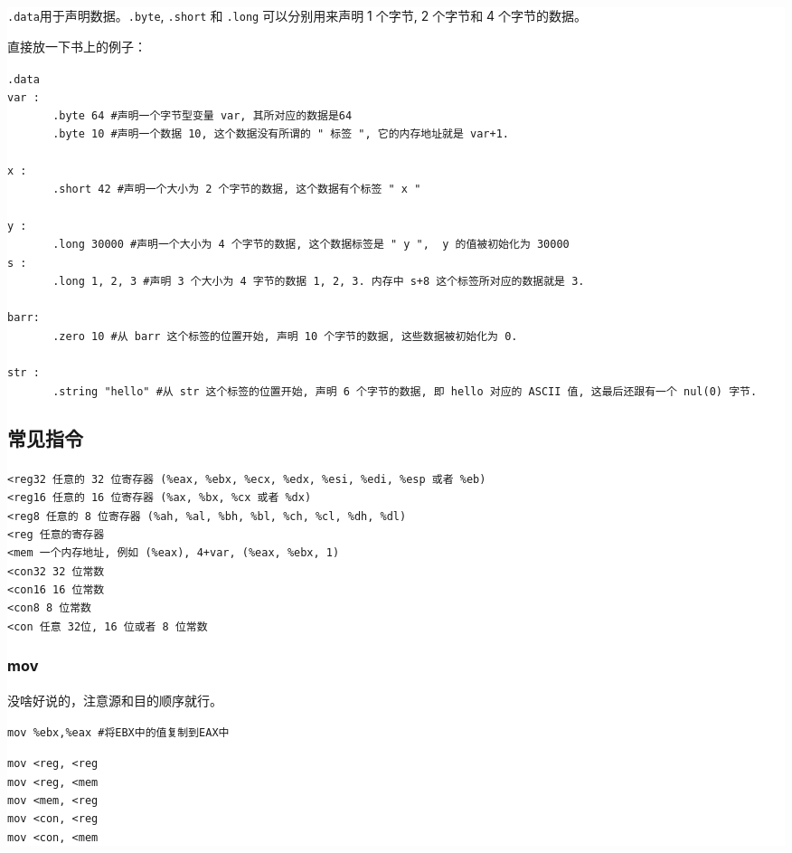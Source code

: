 `.data`用于声明数据。`.byte`, `.short` 和 `.long` 可以分别用来声明 1 个字节, 2 个字节和 4 个字节的数据。

直接放一下书上的例子：

```
.data
var :
       .byte 64 #声明一个字节型变量 var, 其所对应的数据是64
       .byte 10 #声明一个数据 10, 这个数据没有所谓的 " 标签 ", 它的内存地址就是 var+1.

x :
       .short 42 #声明一个大小为 2 个字节的数据, 这个数据有个标签 " x "

y :
       .long 30000 #声明一个大小为 4 个字节的数据, 这个数据标签是 " y ",  y 的值被初始化为 30000
s :
       .long 1, 2, 3 #声明 3 个大小为 4 字节的数据 1, 2, 3. 内存中 s+8 这个标签所对应的数据就是 3.

barr:
       .zero 10 #从 barr 这个标签的位置开始, 声明 10 个字节的数据, 这些数据被初始化为 0.

str :
       .string "hello" #从 str 这个标签的位置开始, 声明 6 个字节的数据, 即 hello 对应的 ASCII 值, 这最后还跟有一个 nul(0) 字节.
```



## 常见指令

```
<reg32 任意的 32 位寄存器 (%eax, %ebx, %ecx, %edx, %esi, %edi, %esp 或者 %eb)
<reg16 任意的 16 位寄存器 (%ax, %bx, %cx 或者 %dx)
<reg8 任意的 8 位寄存器 (%ah, %al, %bh, %bl, %ch, %cl, %dh, %dl)
<reg 任意的寄存器
<mem 一个内存地址, 例如 (%eax), 4+var, (%eax, %ebx, 1)
<con32 32 位常数
<con16 16 位常数
<con8 8 位常数
<con 任意 32位, 16 位或者 8 位常数
```



### mov

没啥好说的，注意源和目的顺序就行。

```
mov %ebx,%eax #将EBX中的值复制到EAX中
```

```
mov <reg, <reg
mov <reg, <mem
mov <mem, <reg
mov <con, <reg
mov <con, <mem
```
